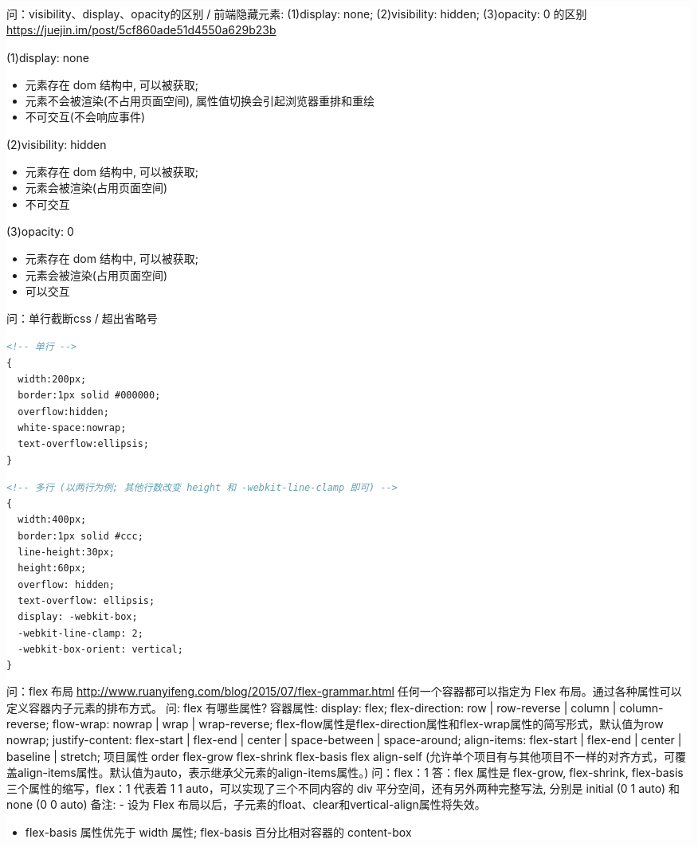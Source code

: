 
问：visibility、display、opacity的区别 / 前端隐藏元素: (1)display: none; (2)visibility: hidden; (3)opacity: 0 的区别
https://juejin.im/post/5cf860ade51d4550a629b23b

(1)display: none
- 元素存在 dom 结构中, 可以被获取;
- 元素不会被渲染(不占用页面空间), 属性值切换会引起浏览器重排和重绘
- 不可交互(不会响应事件)

(2)visibility: hidden
- 元素存在 dom 结构中, 可以被获取;
- 元素会被渲染(占用页面空间)
- 不可交互

(3)opacity: 0
- 元素存在 dom 结构中, 可以被获取;
- 元素会被渲染(占用页面空间)
- 可以交互

问：单行截断css / 超出省略号
```html
<!-- 单行 -->
{
  width:200px;
  border:1px solid #000000;
  overflow:hidden;
  white-space:nowrap;
  text-overflow:ellipsis;
}
```

```html
<!-- 多行 (以两行为例; 其他行数改变 height 和 -webkit-line-clamp 即可) -->
{
  width:400px;
  border:1px solid #ccc;
  line-height:30px;
  height:60px;
  overflow: hidden;
  text-overflow: ellipsis;
  display: -webkit-box;
  -webkit-line-clamp: 2;
  -webkit-box-orient: vertical;
}
```

问：flex 布局
http://www.ruanyifeng.com/blog/2015/07/flex-grammar.html
任何一个容器都可以指定为 Flex 布局。通过各种属性可以定义容器内子元素的排布方式。
问: flex 有哪些属性?
容器属性: display: flex; flex-direction: row | row-reverse | column | column-reverse; flow-wrap: nowrap | wrap | wrap-reverse; flex-flow属性是flex-direction属性和flex-wrap属性的简写形式，默认值为row nowrap; justify-content: flex-start | flex-end | center | space-between | space-around; align-items: flex-start | flex-end | center | baseline | stretch;
项目属性 order
flex-grow
flex-shrink
flex-basis
flex
align-self (允许单个项目有与其他项目不一样的对齐方式，可覆盖align-items属性。默认值为auto，表示继承父元素的align-items属性。)
问：flex：1
答：flex 属性是 flex-grow, flex-shrink, flex-basis 三个属性的缩写，flex：1 代表着 1 1 auto，可以实现了三个不同内容的 div 平分空间，还有另外两种完整写法, 分别是 initial (0 1 auto) 和 none (0 0 auto)
备注: - 设为 Flex 布局以后，子元素的float、clear和vertical-align属性将失效。
- flex-basis 属性优先于 width 属性; flex-basis 百分比相对容器的 content-box
